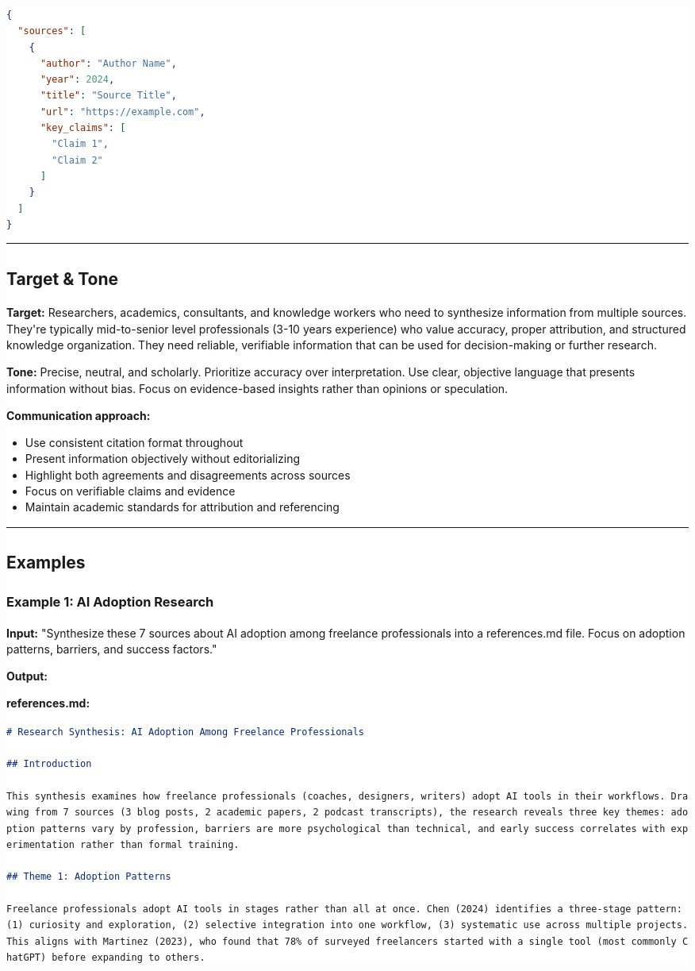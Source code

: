 ```json
{
  "sources": [
    {
      "author": "Author Name",
      "year": 2024,
      "title": "Source Title",
      "url": "https://example.com",
      "key_claims": [
        "Claim 1",
        "Claim 2"
      ]
    }
  ]
}
```

---

## Target & Tone

**Target:** Researchers, academics, consultants, and knowledge workers who need to synthesize information from multiple sources. They're typically mid-to-senior level professionals (3-10 years experience) who value accuracy, proper attribution, and structured knowledge organization. They need reliable, verifiable information that can be used for decision-making or further research.

**Tone:** Precise, neutral, and scholarly. Prioritize accuracy over interpretation. Use clear, objective language that presents information without bias. Focus on evidence-based insights rather than opinions or speculation.

**Communication approach:**
- Use consistent citation format throughout
- Present information objectively without editorializing
- Highlight both agreements and disagreements across sources
- Focus on verifiable claims and evidence
- Maintain academic standards for attribution and referencing

---

## Examples

### Example 1: AI Adoption Research

**Input:** "Synthesize these 7 sources about AI adoption among freelance professionals into a references.md file. Focus on adoption patterns, barriers, and success factors."

**Output:**

**references.md:**
```markdown
# Research Synthesis: AI Adoption Among Freelance Professionals

## Introduction

This synthesis examines how freelance professionals (coaches, designers, writers) adopt AI tools in their workflows. Drawing from 7 sources (3 blog posts, 2 academic papers, 2 podcast transcripts), the research reveals three key themes: adoption patterns vary by profession, barriers are more psychological than technical, and early success correlates with experimentation rather than formal training.

## Theme 1: Adoption Patterns

Freelance professionals adopt AI tools in stages rather than all at once. Chen (2024) identifies a three-stage pattern: (1) curiosity and exploration, (2) selective integration into one workflow, (3) systematic use across multiple projects. This aligns with Martinez (2023), who found that 78% of surveyed freelancers started with a single tool (most commonly ChatGPT) before expanding to others.
```